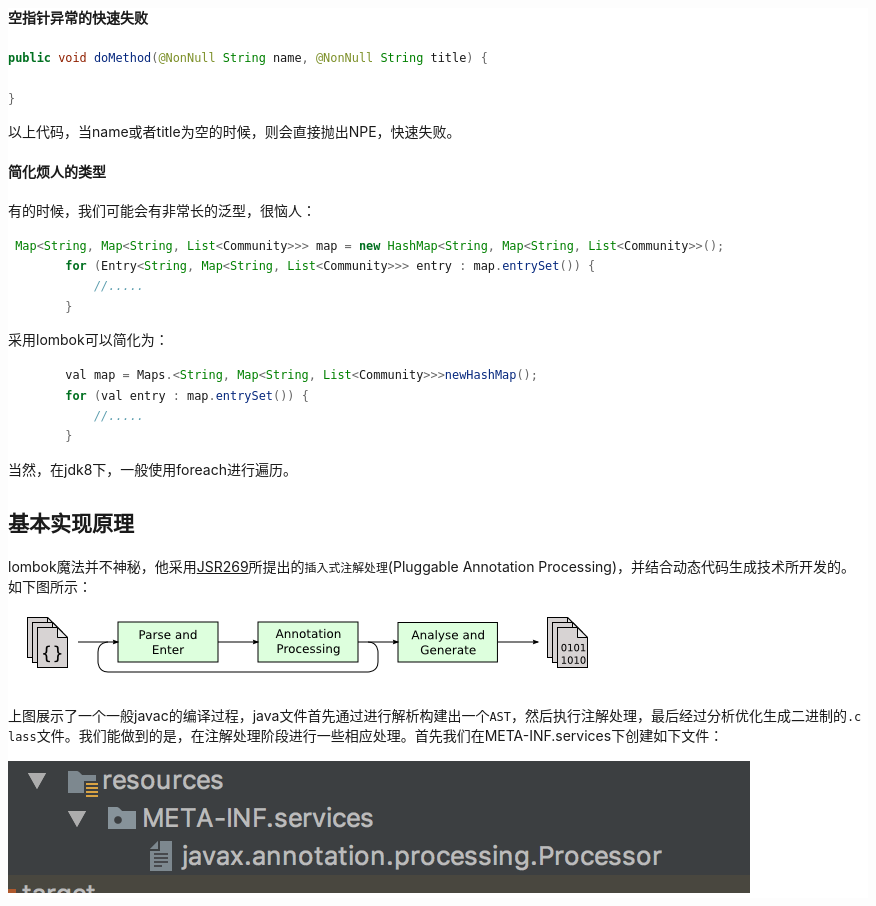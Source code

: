 #### 空指针异常的快速失败

```java
public void doMethod(@NonNull String name, @NonNull String title) {

}
```

以上代码，当name或者title为空的时候，则会直接抛出NPE，快速失败。

#### 简化烦人的类型

有的时候，我们可能会有非常长的泛型，很恼人：

```java
 Map<String, Map<String, List<Community>>> map = new HashMap<String, Map<String, List<Community>>();
        for (Entry<String, Map<String, List<Community>>> entry : map.entrySet()) {
            //.....
        }
```

采用lombok可以简化为：

```java
        val map = Maps.<String, Map<String, List<Community>>>newHashMap();
        for (val entry : map.entrySet()) {
            //.....
        }
```

当然，在jdk8下，一般使用foreach进行遍历。

## 基本实现原理

lombok魔法并不神秘，他采用[JSR269](https://www.jcp.org/en/jsr/detail?id=269)所提出的`插入式注解处理`(Pluggable Annotation Processing)，并结合动态代码生成技术所开发的。如下图所示：

![plugin](lombok/javac-flow.png)

上图展示了一个一般javac的编译过程，java文件首先通过进行解析构建出一个`AST`，然后执行注解处理，最后经过分析优化生成二进制的`.class`文件。我们能做到的是，在注解处理阶段进行一些相应处理。首先我们在META-INF.services下创建如下文件：

![plugin](lombok/meta.png)
